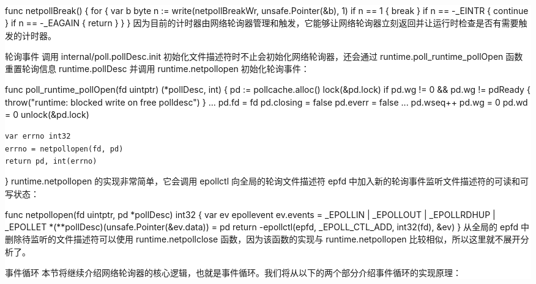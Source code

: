 func netpollBreak() {
	for {
		var b byte
		n := write(netpollBreakWr, unsafe.Pointer(&b), 1)
		if n == 1 {
			break
		}
		if n == -_EINTR {
			continue
		}
		if n == -_EAGAIN {
			return
		}
	}
}
因为目前的计时器由网络轮询器管理和触发，它能够让网络轮询器立刻返回并让运行时检查是否有需要触发的计时器。

轮询事件
调用 internal/poll.pollDesc.init 初始化文件描述符时不止会初始化网络轮询器，还会通过 runtime.poll_runtime_pollOpen 函数重置轮询信息 runtime.pollDesc 并调用 runtime.netpollopen 初始化轮询事件：

func poll_runtime_pollOpen(fd uintptr) (*pollDesc, int) {
	pd := pollcache.alloc()
	lock(&pd.lock)
	if pd.wg != 0 && pd.wg != pdReady {
		throw("runtime: blocked write on free polldesc")
	}
	...
	pd.fd = fd
	pd.closing = false
	pd.everr = false
	...
	pd.wseq++
	pd.wg = 0
	pd.wd = 0
	unlock(&pd.lock)

	var errno int32
	errno = netpollopen(fd, pd)
	return pd, int(errno)
}
runtime.netpollopen 的实现非常简单，它会调用 epollctl 向全局的轮询文件描述符 epfd 中加入新的轮询事件监听文件描述符的可读和可写状态：

func netpollopen(fd uintptr, pd *pollDesc) int32 {
	var ev epollevent
	ev.events = _EPOLLIN | _EPOLLOUT | _EPOLLRDHUP | _EPOLLET
	*(**pollDesc)(unsafe.Pointer(&ev.data)) = pd
	return -epollctl(epfd, _EPOLL_CTL_ADD, int32(fd), &ev)
}
从全局的 epfd 中删除待监听的文件描述符可以使用 runtime.netpollclose 函数，因为该函数的实现与 runtime.netpollopen 比较相似，所以这里就不展开分析了。

事件循环
本节将继续介绍网络轮询器的核心逻辑，也就是事件循环。我们将从以下的两个部分介绍事件循环的实现原理：
